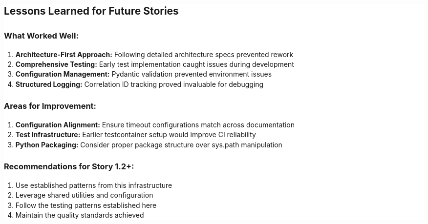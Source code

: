 ## Lessons Learned for Future Stories

### **What Worked Well:**
1. **Architecture-First Approach:** Following detailed architecture specs prevented rework
2. **Comprehensive Testing:** Early test implementation caught issues during development
3. **Configuration Management:** Pydantic validation prevented environment issues
4. **Structured Logging:** Correlation ID tracking proved invaluable for debugging

### **Areas for Improvement:**
1. **Configuration Alignment:** Ensure timeout configurations match across documentation
2. **Test Infrastructure:** Earlier testcontainer setup would improve CI reliability  
3. **Python Packaging:** Consider proper package structure over sys.path manipulation

### **Recommendations for Story 1.2+:**
1. Use established patterns from this infrastructure
2. Leverage shared utilities and configuration
3. Follow the testing patterns established here
4. Maintain the quality standards achieved